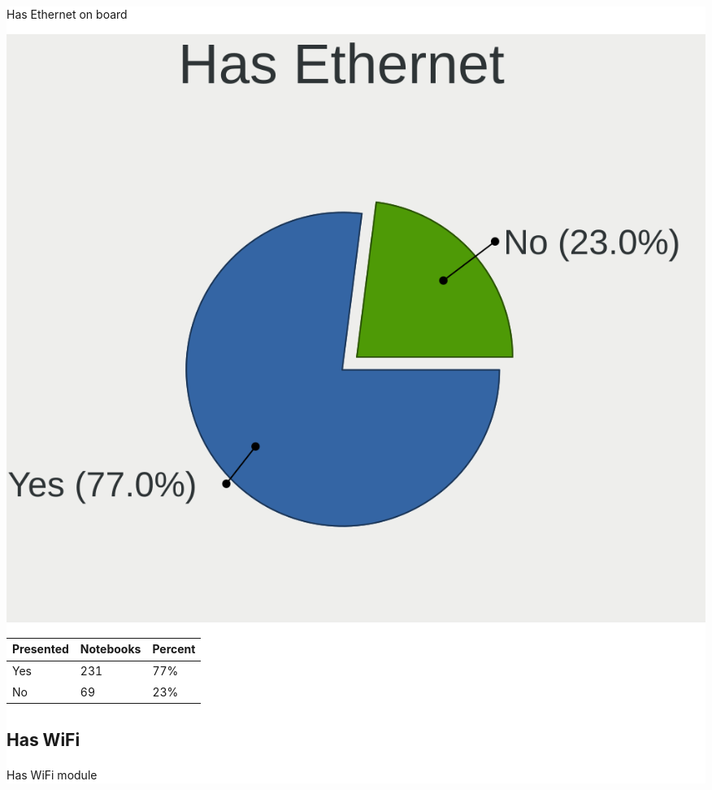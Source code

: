 Has Ethernet on board

![Has Ethernet](./images/pie_chart/node_has_ethernet.svg)


| Presented | Notebooks | Percent |
|-----------|-----------|---------|
| Yes       | 231       | 77%     |
| No        | 69        | 23%     |

Has WiFi
--------

Has WiFi module
